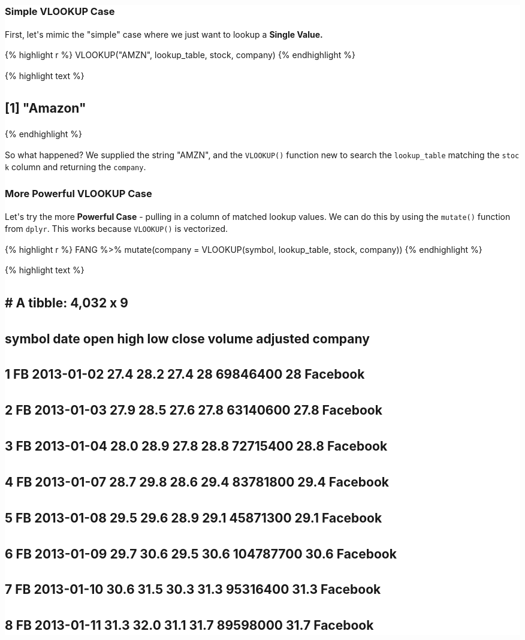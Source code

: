 ### Simple VLOOKUP Case

First, let's mimic the "simple" case where we just want to lookup a __Single Value.__


{% highlight r %}
VLOOKUP("AMZN", lookup_table, stock, company)
{% endhighlight %}



{% highlight text %}
## [1] "Amazon"
{% endhighlight %}

So what happened? We supplied the string "AMZN", and the `VLOOKUP()` function new to search the `lookup_table` matching the `stock` column and returning the `company`.

### More Powerful VLOOKUP Case

Let's try the more __Powerful Case__ - pulling in a column of matched lookup values. We can do this by using the `mutate()` function from `dplyr`. This works because `VLOOKUP()` is vectorized. 


{% highlight r %}
FANG %>%
    mutate(company = VLOOKUP(symbol, lookup_table, stock, company))
{% endhighlight %}



{% highlight text %}
## # A tibble: 4,032 x 9
##    symbol date        open  high   low close    volume adjusted company 
##    <chr>  <date>     <dbl> <dbl> <dbl> <dbl>     <dbl>    <dbl> <chr>   
##  1 FB     2013-01-02  27.4  28.2  27.4  28    69846400     28   Facebook
##  2 FB     2013-01-03  27.9  28.5  27.6  27.8  63140600     27.8 Facebook
##  3 FB     2013-01-04  28.0  28.9  27.8  28.8  72715400     28.8 Facebook
##  4 FB     2013-01-07  28.7  29.8  28.6  29.4  83781800     29.4 Facebook
##  5 FB     2013-01-08  29.5  29.6  28.9  29.1  45871300     29.1 Facebook
##  6 FB     2013-01-09  29.7  30.6  29.5  30.6 104787700     30.6 Facebook
##  7 FB     2013-01-10  30.6  31.5  30.3  31.3  95316400     31.3 Facebook
##  8 FB     2013-01-11  31.3  32.0  31.1  31.7  89598000     31.7 Facebook